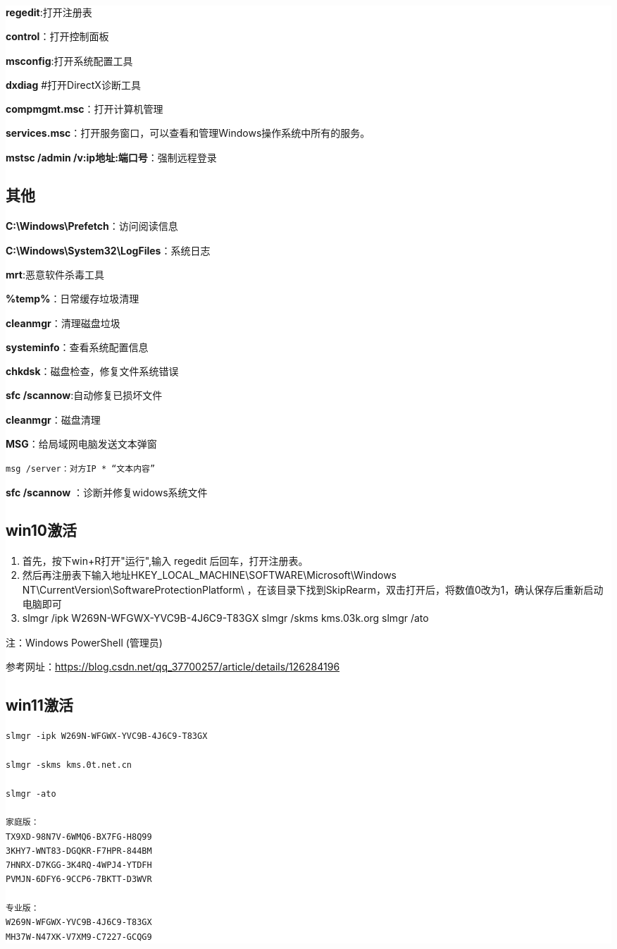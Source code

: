 **regedit**:打开注册表

**control**：打开控制面板

**msconfig**:打开系统配置工具

**dxdiag** #打开DirectX诊断工具

**compmgmt.msc**：打开计算机管理

**services.msc**：打开服务窗口，可以查看和管理Windows操作系统中所有的服务。

**mstsc /admin /v:ip地址:端口号**：强制远程登录

## 其他

**C:\Windows\Prefetch**：访问阅读信息

**C:\Windows\System32\LogFiles**：系统日志

**mrt**:恶意软件杀毒工具

**%temp%**：日常缓存垃圾清理

**cleanmgr**：清理磁盘垃圾

**systeminfo**：查看系统配置信息

**chkdsk**：磁盘检查，修复文件系统错误

**sfc /scannow**:自动修复已损坏文件

**cleanmgr**：磁盘清理

**MSG**：给局域网电脑发送文本弹窗

`msg /server：对方IP * “文本内容”`

**sfc /scannow** ：诊断并修复widows系统文件

## win10激活

1. 首先，按下win+R打开"运行",输入 regedit 后回车，打开注册表。
2. 然后再注册表下输入地址HKEY_LOCAL_MACHINE\SOFTWARE\Microsoft\Windows NT\CurrentVersion\SoftwareProtectionPlatform\ ，在该目录下找到SkipRearm，双击打开后，将数值0改为1，确认保存后重新启动电脑即可
3. slmgr /ipk W269N-WFGWX-YVC9B-4J6C9-T83GX
   slmgr /skms kms.03k.org
   slmgr /ato

注：Windows PowerShell (管理员)

参考网址：https://blog.csdn.net/qq_37700257/article/details/126284196

## win11激活

```
slmgr -ipk W269N-WFGWX-YVC9B-4J6C9-T83GX

slmgr -skms kms.0t.net.cn

slmgr -ato

家庭版：
TX9XD-98N7V-6WMQ6-BX7FG-H8Q99
3KHY7-WNT83-DGQKR-F7HPR-844BM
7HNRX-D7KGG-3K4RQ-4WPJ4-YTDFH
PVMJN-6DFY6-9CCP6-7BKTT-D3WVR

专业版：
W269N-WFGWX-YVC9B-4J6C9-T83GX
MH37W-N47XK-V7XM9-C7227-GCQG9

```